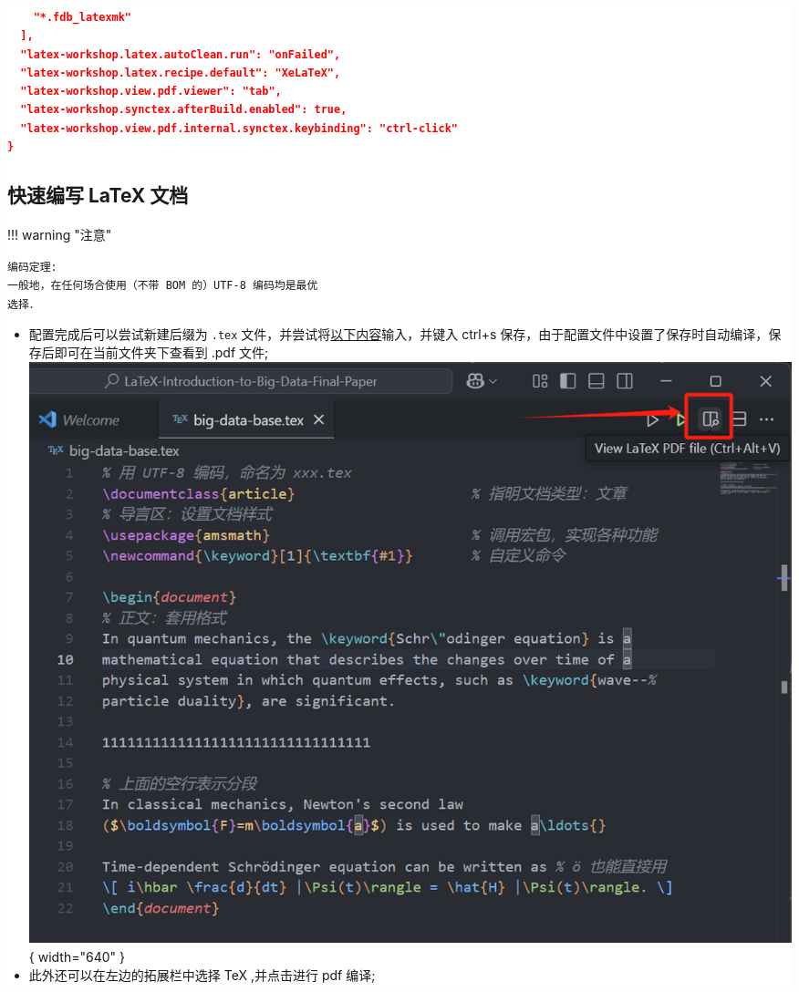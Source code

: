 ```json title="vscode 环境设置"
    "*.fdb_latexmk"
  ],
  "latex-workshop.latex.autoClean.run": "onFailed",
  "latex-workshop.latex.recipe.default": "XeLaTeX",
  "latex-workshop.view.pdf.viewer": "tab",
  "latex-workshop.synctex.afterBuild.enabled": true,
  "latex-workshop.view.pdf.internal.synctex.keybinding": "ctrl-click"
}
```

## 快速编写 LaTeX 文档

!!! warning "注意"

    编码定理:
    一般地，在任何场合使用（不带 BOM 的）UTF-8 编码均是最优
    选择．

- 配置完成后可以尝试新建后缀为 `.tex` 文件，并尝试将[以下内容](#file-structure)输入，并键入 ctrl+s 保存，由于配置文件中设置了保存时自动编译，保存后即可在当前文件夹下查看到 .pdf 文件;  
  ![编译](../image/LaTexStudy/LaTex-016.png){ width="640" }
- 此外还可以在左边的拓展栏中选择 TeX ,并点击进行 pdf 编译;